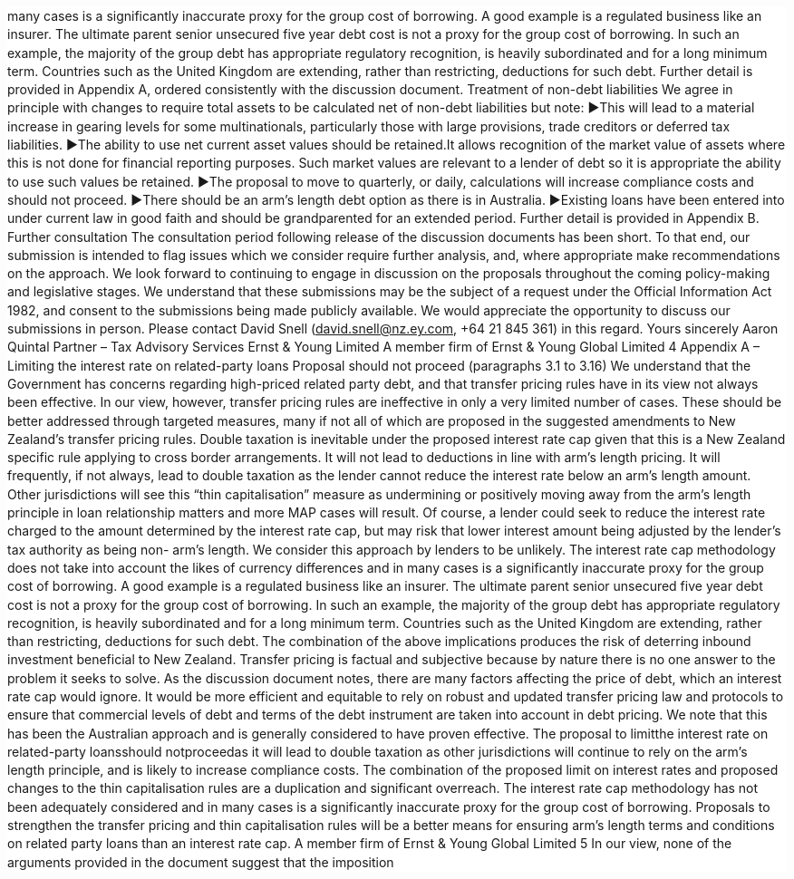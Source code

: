 many cases is a significantly inaccurate proxy for the group cost of borrowing. A good example is a regulated business like an insurer. The ultimate parent senior unsecured five year debt cost is not a proxy for the group cost of borrowing. In such an example, the majority of the group debt has appropriate regulatory recognition, is heavily subordinated and for a long minimum term. Countries such as the United Kingdom are extending, rather than restricting, deductions for such debt. Further detail is provided in Appendix A, ordered consistently with the discussion document. Treatment of non-debt liabilities We agree in principle with changes to require total assets to be calculated net of non-debt liabilities but note: ►This will lead to a material increase in gearing levels for some multinationals, particularly those with large provisions, trade creditors or deferred tax liabilities. ►The ability to use net current asset values should be retained.It allows recognition of the market value of assets where this is not done for financial reporting purposes. Such market values are relevant to a lender of debt so it is appropriate the ability to use such values be retained. ►The proposal to move to quarterly, or daily, calculations will increase compliance costs and should not proceed. ►There should be an arm’s length debt option as there is in Australia. ►Existing loans have been entered into under current law in good faith and should be grandparented for an extended period. Further detail is provided in Appendix B. Further consultation The consultation period following release of the discussion documents has been short. To that end, our submission is intended to flag issues which we consider require further analysis, and, where appropriate make recommendations on the approach. We look forward to continuing to engage in discussion on the proposals throughout the coming policy-making and legislative stages. We understand that these submissions may be the subject of a request under the Official Information Act 1982, and consent to the submissions being made publicly available. We would appreciate the opportunity to discuss our submissions in person. Please contact David Snell (david.snell@nz.ey.com, +64 21 845 361) in this regard. Yours sincerely Aaron Quintal Partner – Tax Advisory Services Ernst & Young Limited A member firm of Ernst & Young Global Limited 4 Appendix A – Limiting the interest rate on related-party loans Proposal should not proceed (paragraphs 3.1 to 3.16) We understand that the Government has concerns regarding high-priced related party debt, and that transfer pricing rules have in its view not always been effective. In our view, however, transfer pricing rules are ineffective in only a very limited number of cases. These should be better addressed through targeted measures, many if not all of which are proposed in the suggested amendments to New Zealand’s transfer pricing rules. Double taxation is inevitable under the proposed interest rate cap given that this is a New Zealand specific rule applying to cross border arrangements. It will not lead to deductions in line with arm’s length pricing. It will frequently, if not always, lead to double taxation as the lender cannot reduce the interest rate below an arm’s length amount. Other jurisdictions will see this “thin capitalisation” measure as undermining or positively moving away from the arm’s length principle in loan relationship matters and more MAP cases will result. Of course, a lender could seek to reduce the interest rate charged to the amount determined by the interest rate cap, but may risk that lower interest amount being adjusted by the lender’s tax authority as being non- arm’s length. We consider this approach by lenders to be unlikely. The interest rate cap methodology does not take into account the likes of currency differences and in many cases is a significantly inaccurate proxy for the group cost of borrowing. A good example is a regulated business like an insurer. The ultimate parent senior unsecured five year debt cost is not a proxy for the group cost of borrowing. In such an example, the majority of the group debt has appropriate regulatory recognition, is heavily subordinated and for a long minimum term. Countries such as the United Kingdom are extending, rather than restricting, deductions for such debt. The combination of the above implications produces the risk of deterring inbound investment beneficial to New Zealand. Transfer pricing is factual and subjective because by nature there is no one answer to the problem it seeks to solve. As the discussion document notes, there are many factors affecting the price of debt, which an interest rate cap would ignore. It would be more efficient and equitable to rely on robust and updated transfer pricing law and protocols to ensure that commercial levels of debt and terms of the debt instrument are taken into account in debt pricing. We note that this has been the Australian approach and is generally considered to have proven effective. The proposal to limitthe interest rate on related-party loansshould notproceedas it will lead to double taxation as other jurisdictions will continue to rely on the arm’s length principle, and is likely to increase compliance costs. The combination of the proposed limit on interest rates and proposed changes to the thin capitalisation rules are a duplication and significant overreach. The interest rate cap methodology has not been adequately considered and in many cases is a significantly inaccurate proxy for the group cost of borrowing. Proposals to strengthen the transfer pricing and thin capitalisation rules will be a better means for ensuring arm’s length terms and conditions on related party loans than an interest rate cap. A member firm of Ernst & Young Global Limited 5 In our view, none of the arguments provided in the document suggest that the imposition